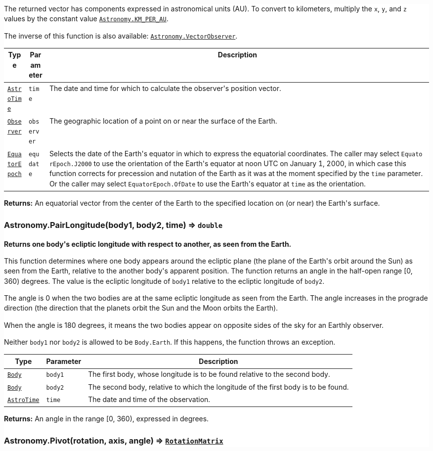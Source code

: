 The returned vector has components expressed in astronomical units (AU).
To convert to kilometers, multiply the `x`, `y`, and `z` values by
the constant value [`Astronomy.KM_PER_AU`](#Astronomy.KM_PER_AU).

The inverse of this function is also available: [`Astronomy.VectorObserver`](#Astronomy.VectorObserver).

| Type | Parameter | Description |
| --- | --- | --- |
| [`AstroTime`](#AstroTime) | `time` | The date and time for which to calculate the observer's position vector. |
| [`Observer`](#Observer) | `observer` | The geographic location of a point on or near the surface of the Earth. |
| [`EquatorEpoch`](#EquatorEpoch) | `equdate` | Selects the date of the Earth's equator in which to express the equatorial coordinates. The caller may select `EquatorEpoch.J2000` to use the orientation of the Earth's equator at noon UTC on January 1, 2000, in which case this function corrects for precession and nutation of the Earth as it was at the moment specified by the `time` parameter. Or the caller may select `EquatorEpoch.OfDate` to use the Earth's equator at `time` as the orientation. |

**Returns:** An equatorial vector from the center of the Earth to the specified location on (or near) the Earth's surface.

<a name="Astronomy.PairLongitude"></a>
### Astronomy.PairLongitude(body1, body2, time) &#8658; `double`

**Returns one body's ecliptic longitude with respect to another, as seen from the Earth.**

This function determines where one body appears around the ecliptic plane
(the plane of the Earth's orbit around the Sun) as seen from the Earth,
relative to the another body's apparent position.
The function returns an angle in the half-open range [0, 360) degrees.
The value is the ecliptic longitude of `body1` relative to the ecliptic
longitude of `body2`.

The angle is 0 when the two bodies are at the same ecliptic longitude
as seen from the Earth. The angle increases in the prograde direction
(the direction that the planets orbit the Sun and the Moon orbits the Earth).

When the angle is 180 degrees, it means the two bodies appear on opposite sides
of the sky for an Earthly observer.

Neither `body1` nor `body2` is allowed to be `Body.Earth`.
If this happens, the function throws an exception.

| Type | Parameter | Description |
| --- | --- | --- |
| [`Body`](#Body) | `body1` | The first body, whose longitude is to be found relative to the second body. |
| [`Body`](#Body) | `body2` | The second body, relative to which the longitude of the first body is to be found. |
| [`AstroTime`](#AstroTime) | `time` | The date and time of the observation. |

**Returns:** An angle in the range [0, 360), expressed in degrees.

<a name="Astronomy.Pivot"></a>
### Astronomy.Pivot(rotation, axis, angle) &#8658; [`RotationMatrix`](#RotationMatrix)
